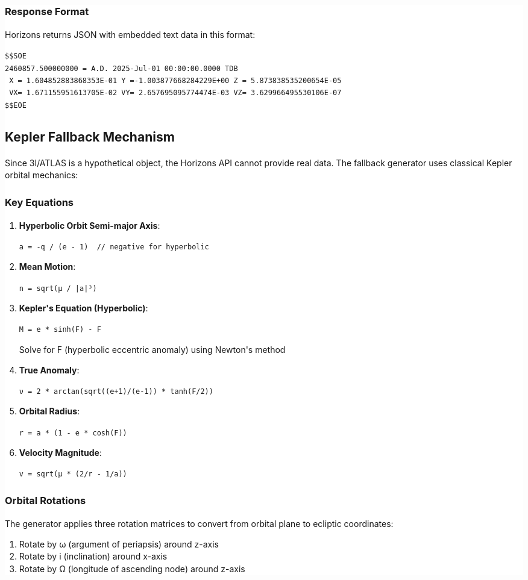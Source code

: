 ### Response Format

Horizons returns JSON with embedded text data in this format:

```
$$SOE
2460857.500000000 = A.D. 2025-Jul-01 00:00:00.0000 TDB 
 X = 1.604852883868353E-01 Y =-1.003877668284229E+00 Z = 5.873838535200654E-05
 VX= 1.671155951613705E-02 VY= 2.657695095774474E-03 VZ= 3.629966495530106E-07
$$EOE
```

## Kepler Fallback Mechanism

Since 3I/ATLAS is a hypothetical object, the Horizons API cannot provide real data. The fallback generator uses classical Kepler orbital mechanics:

### Key Equations

1. **Hyperbolic Orbit Semi-major Axis**:
   ```
   a = -q / (e - 1)  // negative for hyperbolic
   ```

2. **Mean Motion**:
   ```
   n = sqrt(μ / |a|³)
   ```

3. **Kepler's Equation (Hyperbolic)**:
   ```
   M = e * sinh(F) - F
   ```
   Solve for F (hyperbolic eccentric anomaly) using Newton's method

4. **True Anomaly**:
   ```
   ν = 2 * arctan(sqrt((e+1)/(e-1)) * tanh(F/2))
   ```

5. **Orbital Radius**:
   ```
   r = a * (1 - e * cosh(F))
   ```

6. **Velocity Magnitude**:
   ```
   v = sqrt(μ * (2/r - 1/a))
   ```

### Orbital Rotations

The generator applies three rotation matrices to convert from orbital plane to ecliptic coordinates:

1. Rotate by ω (argument of periapsis) around z-axis
2. Rotate by i (inclination) around x-axis
3. Rotate by Ω (longitude of ascending node) around z-axis
